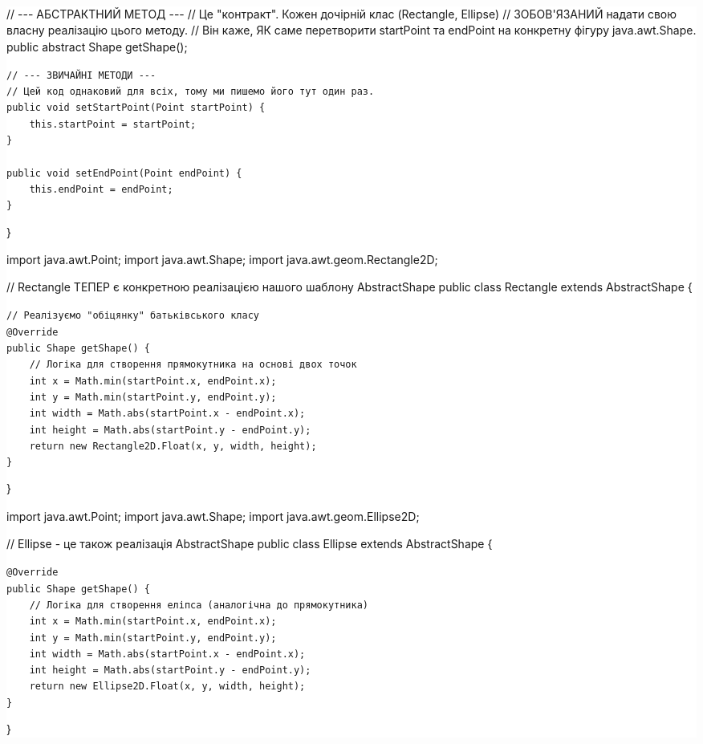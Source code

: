   // --- АБСТРАКТНИЙ МЕТОД ---
  // Це "контракт". Кожен дочірній клас (Rectangle, Ellipse)
  // ЗОБОВ'ЯЗАНИЙ надати свою власну реалізацію цього методу.
  // Він каже, ЯК саме перетворити startPoint та endPoint на конкретну фігуру java.awt.Shape.
  public abstract Shape getShape();


    // --- ЗВИЧАЙНІ МЕТОДИ ---
    // Цей код однаковий для всіх, тому ми пишемо його тут один раз.
    public void setStartPoint(Point startPoint) {
        this.startPoint = startPoint;
    }

    public void setEndPoint(Point endPoint) {
        this.endPoint = endPoint;
    }
}


import java.awt.Point;
import java.awt.Shape;
import java.awt.geom.Rectangle2D;

// Rectangle ТЕПЕР є конкретною реалізацією нашого шаблону AbstractShape
public class Rectangle extends AbstractShape {

    // Реалізуємо "обіцянку" батьківського класу
    @Override
    public Shape getShape() {
        // Логіка для створення прямокутника на основі двох точок
        int x = Math.min(startPoint.x, endPoint.x);
        int y = Math.min(startPoint.y, endPoint.y);
        int width = Math.abs(startPoint.x - endPoint.x);
        int height = Math.abs(startPoint.y - endPoint.y);
        return new Rectangle2D.Float(x, y, width, height);
    }
}

import java.awt.Point;
import java.awt.Shape;
import java.awt.geom.Ellipse2D;

// Ellipse - це також реалізація AbstractShape
public class Ellipse extends AbstractShape {

    @Override
    public Shape getShape() {
        // Логіка для створення еліпса (аналогічна до прямокутника)
        int x = Math.min(startPoint.x, endPoint.x);
        int y = Math.min(startPoint.y, endPoint.y);
        int width = Math.abs(startPoint.x - endPoint.x);
        int height = Math.abs(startPoint.y - endPoint.y);
        return new Ellipse2D.Float(x, y, width, height);
    }
}
